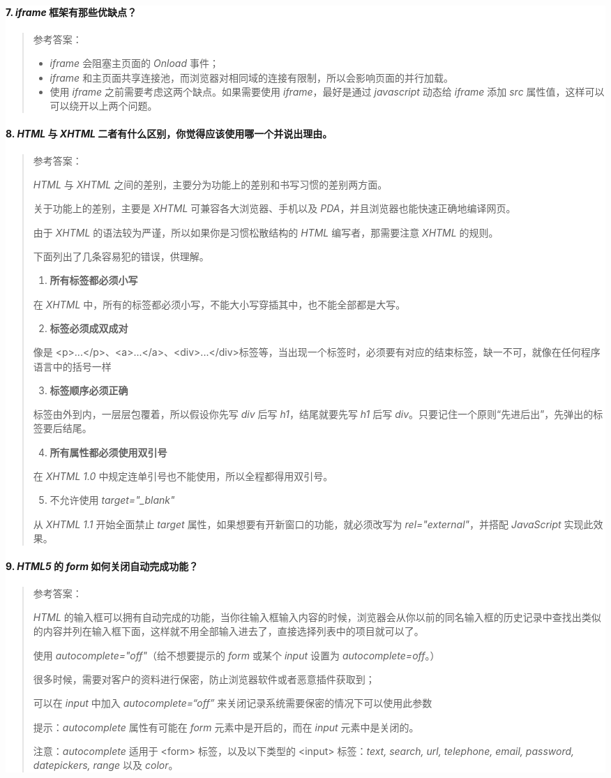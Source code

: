 


#### 7. *iframe* 框架有那些优缺点？

>参考答案：
>
>- *iframe* 会阻塞主页面的 *Onload* 事件；
>- *iframe* 和主页面共享连接池，而浏览器对相同域的连接有限制，所以会影响页面的并行加载。
>- 使用 *iframe* 之前需要考虑这两个缺点。如果需要使用 *iframe*，最好是通过 *javascript* 动态给 *iframe* 添加 *src* 属性值，这样可以可以绕开以上两个问题。




#### 8. *HTML* 与 *XHTML* 二者有什么区别，你觉得应该使用哪一个并说出理由。

>参考答案：
>
>*HTML* 与 *XHTML* 之间的差别，主要分为功能上的差别和书写习惯的差别两方面。
>
>关于功能上的差别，主要是 *XHTML* 可兼容各大浏览器、手机以及 *PDA*，并且浏览器也能快速正确地编译网页。 
>
>由于 *XHTML* 的语法较为严谨，所以如果你是习惯松散结构的 *HTML* 编写者，那需要注意 *XHTML* 的规则。
>
>下面列出了几条容易犯的错误，供理解。 
>
>1. **所有标签都必须小写**
>
>   在 *XHTML* 中，所有的标签都必须小写，不能大小写穿插其中，也不能全部都是大写。
>
>2. **标签必须成双成对**
>
>   像是 \<p>...\</p>、\<a>...\</a>、\<div>...\</div>标签等，当出现一个标签时，必须要有对应的结束标签，缺一不可，就像在任何程序语言中的括号一样
>
>3. **标签顺序必须正确**
>
>   标签由外到内，一层层包覆着，所以假设你先写 *div* 后写 *h1*，结尾就要先写 *h1* 后写 *div*。只要记住一个原则“先进后出”，先弹出的标签要后结尾。
>
>4. **所有属性都必须使用双引号**
>
>   在 *XHTML 1.0* 中规定连单引号也不能使用，所以全程都得用双引号。
>
>5. 不允许使用 *target="_blank"*
>
>   从 *XHTML 1.1* 开始全面禁止 *target* 属性，如果想要有开新窗口的功能，就必须改写为 *rel="external"*，并搭配 *JavaScript* 实现此效果。




#### 9. *HTML5* 的 *form* 如何关闭自动完成功能？

>参考答案：
>
>*HTML* 的输入框可以拥有自动完成的功能，当你往输入框输入内容的时候，浏览器会从你以前的同名输入框的历史记录中查找出类似的内容并列在输入框下面，这样就不用全部输入进去了，直接选择列表中的项目就可以了。
>
>使用 *autocomplete="off"*（给不想要提示的 *form* 或某个 *input* 设置为 *autocomplete=off*。）
>
>很多时候，需要对客户的资料进行保密，防止浏览器软件或者恶意插件获取到；
>
>可以在 *input* 中加入 *autocomplete=“off”* 来关闭记录系统需要保密的情况下可以使用此参数
>
>提示：*autocomplete* 属性有可能在 *form* 元素中是开启的，而在 *input* 元素中是关闭的。
>
>注意：*autocomplete* 适用于 \<form> 标签，以及以下类型的 \<input> 标签：*text, search, url, telephone, email, password, datepickers, range* 以及 *color*。
